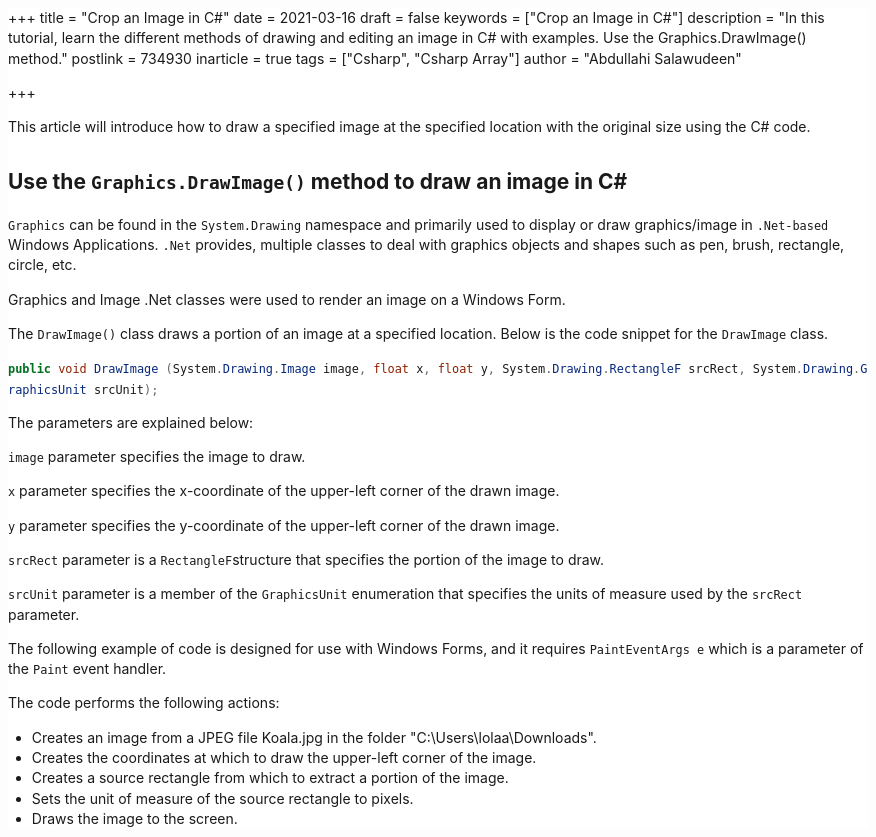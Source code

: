 +++
title = "Crop an Image in C#"
date = 2021-03-16
draft = false
keywords = ["Crop an Image in C#"]
description = "In this tutorial, learn the different methods of drawing and editing an image in C# with examples. Use the Graphics.DrawImage() method."
postlink = 734930
inarticle = true
tags = ["Csharp", "Csharp Array"]
author = "Abdullahi Salawudeen"

+++

This article will introduce how to draw a specified image at the specified location with the original size using the C# code.

## Use the `Graphics.DrawImage()` method to draw an image in C#

`Graphics` can be found in the `System.Drawing` namespace and primarily used to display or draw graphics/image in `.Net-based` Windows Applications. `.Net` provides, multiple classes to deal with graphics objects and shapes such as pen, brush, rectangle, circle, etc.

Graphics and Image .Net classes were used to render an image on a Windows Form.

The `DrawImage()` class draws a portion of an image at a specified location. Below is the code snippet for the `DrawImage` class.

```c#
public void DrawImage (System.Drawing.Image image, float x, float y, System.Drawing.RectangleF srcRect, System.Drawing.GraphicsUnit srcUnit);
```

The parameters are explained below:

 `image` parameter specifies the image to draw.

`x` parameter specifies the x-coordinate of the upper-left corner of the drawn image.

`y` parameter specifies the y-coordinate of the upper-left corner of the drawn image.

`srcRect` parameter is a `RectangleF`structure that specifies the portion of the image to draw.

`srcUnit` parameter is a member of the `GraphicsUnit` enumeration that specifies the units of measure used by the `srcRect` parameter.

The following example of code is designed for use with Windows Forms, and it requires `PaintEventArgs e` which is a parameter of the `Paint` event handler.

The code performs the following actions:

- Creates an image from a JPEG file Koala.jpg in the folder "C:\Users\lolaa\Downloads".
- Creates the coordinates at which to draw the upper-left corner of the image.
- Creates a source rectangle from which to extract a portion of the image.
- Sets the unit of measure of the source rectangle to pixels.
- Draws the image to the screen.
